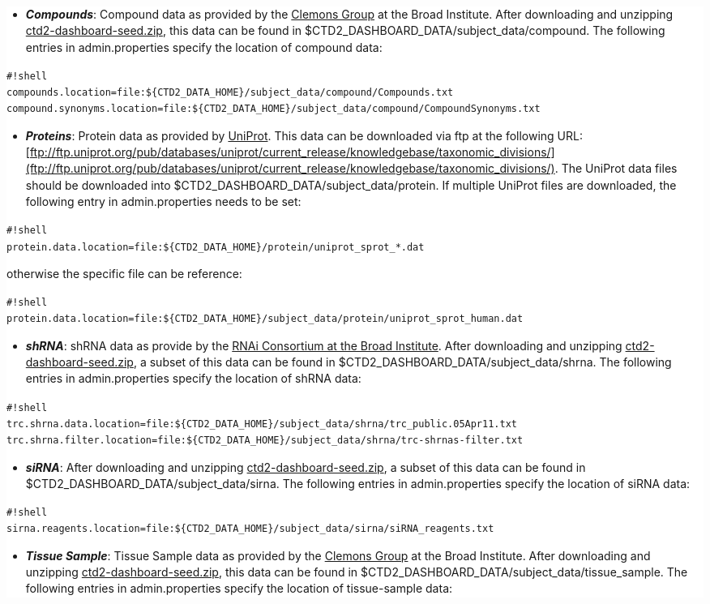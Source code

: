 * ***Compounds***: Compound data as provided by the [Clemons Group](http://www.broadinstitute.org/scientific-community/science/programs/csoft/chemical-biology/group-clemons/chemical-biology-clemons-) at the Broad Institute.  After downloading and unzipping [ctd2-dashboard-seed.zip](https://bitbucket.org/cbio_mskcc/ctd2-dashboard/downloads/ctd2-dashboard-seed.zip), this data can be found in $CTD2_DASHBOARD_DATA/subject_data/compound.  The following entries in admin.properties specify the location of compound data:

```
#!shell
compounds.location=file:${CTD2_DATA_HOME}/subject_data/compound/Compounds.txt
compound.synonyms.location=file:${CTD2_DATA_HOME}/subject_data/compound/CompoundSynonyms.txt
```

* ***Proteins***: Protein data as provided by [UniProt](http://www.uniprot.org/).  This data can be downloaded via ftp at the following URL: [ftp://ftp.uniprot.org/pub/databases/uniprot/current_release/knowledgebase/taxonomic_divisions/](ftp://ftp.uniprot.org/pub/databases/uniprot/current_release/knowledgebase/taxonomic_divisions/).  The UniProt data files should be downloaded into $CTD2_DASHBOARD_DATA/subject_data/protein.  If multiple UniProt files are downloaded, the following entry in admin.properties needs to be set:

```
#!shell
protein.data.location=file:${CTD2_DATA_HOME}/protein/uniprot_sprot_*.dat
```

otherwise the specific file can be reference:

```
#!shell
protein.data.location=file:${CTD2_DATA_HOME}/subject_data/protein/uniprot_sprot_human.dat
```

* ***shRNA***:  shRNA data as provide by the [RNAi Consortium at the Broad Institute](http://www.broadinstitute.org/rnai/trc/lib).  After downloading and unzipping [ctd2-dashboard-seed.zip](https://bitbucket.org/cbio_mskcc/ctd2-dashboard/downloads/ctd2-dashboard-seed.zip), a subset of this data can be found in $CTD2_DASHBOARD_DATA/subject_data/shrna.  The following entries in admin.properties specify the location of shRNA data:

```
#!shell
trc.shrna.data.location=file:${CTD2_DATA_HOME}/subject_data/shrna/trc_public.05Apr11.txt
trc.shrna.filter.location=file:${CTD2_DATA_HOME}/subject_data/shrna/trc-shrnas-filter.txt
```

* ***siRNA***:  After downloading and unzipping [ctd2-dashboard-seed.zip](https://bitbucket.org/cbio_mskcc/ctd2-dashboard/downloads/ctd2-dashboard-seed.zip), a subset of this data can be found in $CTD2_DASHBOARD_DATA/subject_data/sirna.  The following entries in admin.properties specify the location of siRNA data:

```
#!shell
sirna.reagents.location=file:${CTD2_DATA_HOME}/subject_data/sirna/siRNA_reagents.txt
```

* ***Tissue Sample***: Tissue Sample data as provided by the [Clemons Group](http://www.broadinstitute.org/scientific-community/science/programs/csoft/chemical-biology/group-clemons/chemical-biology-clemons-) at the Broad Institute.  After downloading and unzipping [ctd2-dashboard-seed.zip](https://bitbucket.org/cbio_mskcc/ctd2-dashboard/downloads/ctd2-dashboard-seed.zip), this data can be found in $CTD2_DASHBOARD_DATA/subject_data/tissue_sample.  The following entries in admin.properties specify the location of tissue-sample data:
